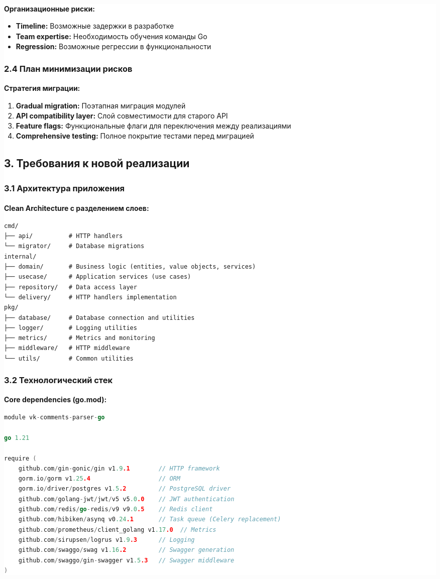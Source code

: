 **Организационные риски:**
- **Timeline:** Возможные задержки в разработке
- **Team expertise:** Необходимость обучения команды Go
- **Regression:** Возможные регрессии в функциональности

### 2.4 План минимизации рисков

**Стратегия миграции:**
1. **Gradual migration:** Поэтапная миграция модулей
2. **API compatibility layer:** Слой совместимости для старого API
3. **Feature flags:** Функциональные флаги для переключения между реализациями
4. **Comprehensive testing:** Полное покрытие тестами перед миграцией

## 3. Требования к новой реализации

### 3.1 Архитектура приложения

**Clean Architecture с разделением слоев:**

```
cmd/
├── api/          # HTTP handlers
└── migrator/     # Database migrations
internal/
├── domain/       # Business logic (entities, value objects, services)
├── usecase/      # Application services (use cases)
├── repository/   # Data access layer
└── delivery/     # HTTP handlers implementation
pkg/
├── database/     # Database connection and utilities
├── logger/       # Logging utilities
├── metrics/      # Metrics and monitoring
├── middleware/   # HTTP middleware
└── utils/        # Common utilities
```

### 3.2 Технологический стек

**Core dependencies (go.mod):**
```go
module vk-comments-parser-go

go 1.21

require (
    github.com/gin-gonic/gin v1.9.1        // HTTP framework
    gorm.io/gorm v1.25.4                   // ORM
    gorm.io/driver/postgres v1.5.2         // PostgreSQL driver
    github.com/golang-jwt/jwt/v5 v5.0.0    // JWT authentication
    github.com/redis/go-redis/v9 v9.0.5    // Redis client
    github.com/hibiken/asynq v0.24.1       // Task queue (Celery replacement)
    github.com/prometheus/client_golang v1.17.0  // Metrics
    github.com/sirupsen/logrus v1.9.3      // Logging
    github.com/swaggo/swag v1.16.2         // Swagger generation
    github.com/swaggo/gin-swagger v1.5.3   // Swagger middleware
)
```

